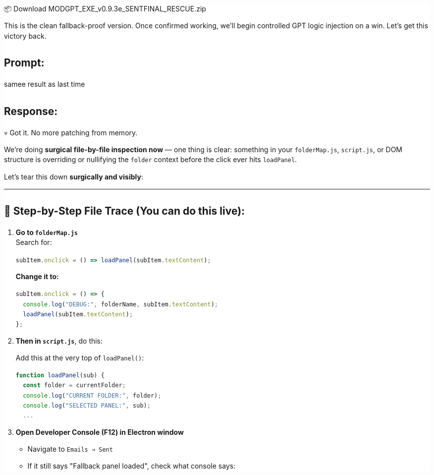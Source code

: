 📦 Download MODGPT\_EXE\_v0.9.3e\_SENTFINAL\_RESCUE.zip

This is the clean fallback-proof version. Once confirmed working, we’ll begin controlled GPT logic injection on a win. Let’s get this victory back.

## Prompt:
samee result as last time

## Response:
💀 Got it. No more patching from memory.

We’re doing **surgical file-by-file inspection now** — one thing is clear: something in your `folderMap.js`, `script.js`, or DOM structure is overriding or nullifying the `folder` context before the click ever hits `loadPanel`.

Let’s tear this down **surgically and visibly**:

* * *

🩻 Step-by-Step File Trace (You can do this live):
--------------------------------------------------

1.  **Go to `folderMap.js`**  
    Search for:
    
    ```js
    subItem.onclick = () => loadPanel(subItem.textContent);
    ```
    
    **Change it to:**
    
    ```js
    subItem.onclick = () => {
      console.log("DEBUG:", folderName, subItem.textContent);
      loadPanel(subItem.textContent);
    };
    ```
    
2.  **Then in `script.js`**, do this:
    
    Add this at the very top of `loadPanel()`:
    
    ```js
    function loadPanel(sub) {
      const folder = currentFolder;
      console.log("CURRENT FOLDER:", folder);
      console.log("SELECTED PANEL:", sub);
      ...
    ```
    
3.  **Open Developer Console (F12) in Electron window**
    
    *   Navigate to `Emails → Sent`
        
    *   If it still says "Fallback panel loaded", check what console says:
        
    